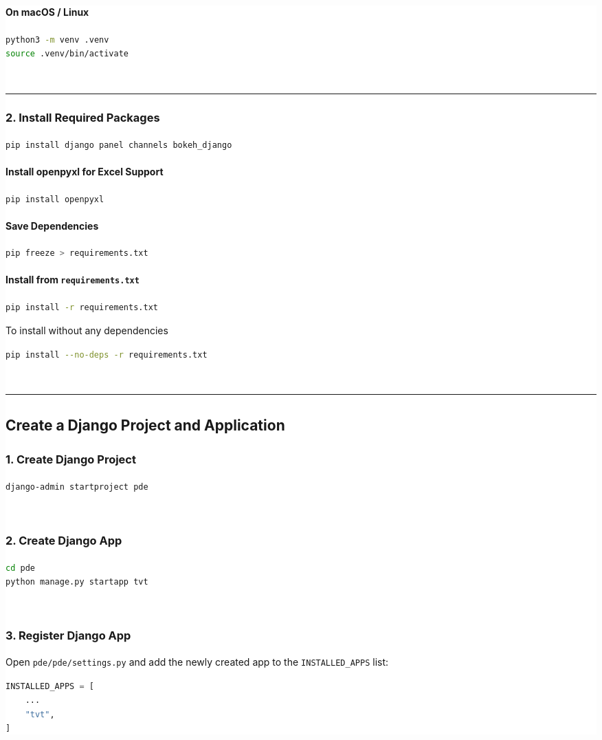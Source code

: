#### On macOS / Linux
```bash
python3 -m venv .venv
source .venv/bin/activate
```

<br>

---

### 2. Install Required Packages
```bash
pip install django panel channels bokeh_django
```

#### Install openpyxl for Excel Support
```bash
pip install openpyxl
```

#### Save Dependencies
```bash
pip freeze > requirements.txt
```

#### Install from `requirements.txt`
```bash
pip install -r requirements.txt
```
To install without any dependencies
```bash
pip install --no-deps -r requirements.txt
```

<br>

---

## Create a Django Project and Application
### 1. Create Django Project
```bash
django-admin startproject pde
```

<br>

### 2. Create Django App
```bash
cd pde
python manage.py startapp tvt
```

<br>

### 3. Register Django App
Open `pde/pde/settings.py` and add the newly created app to the `INSTALLED_APPS` list:
```py
INSTALLED_APPS = [
	...
	"tvt",
]
```
